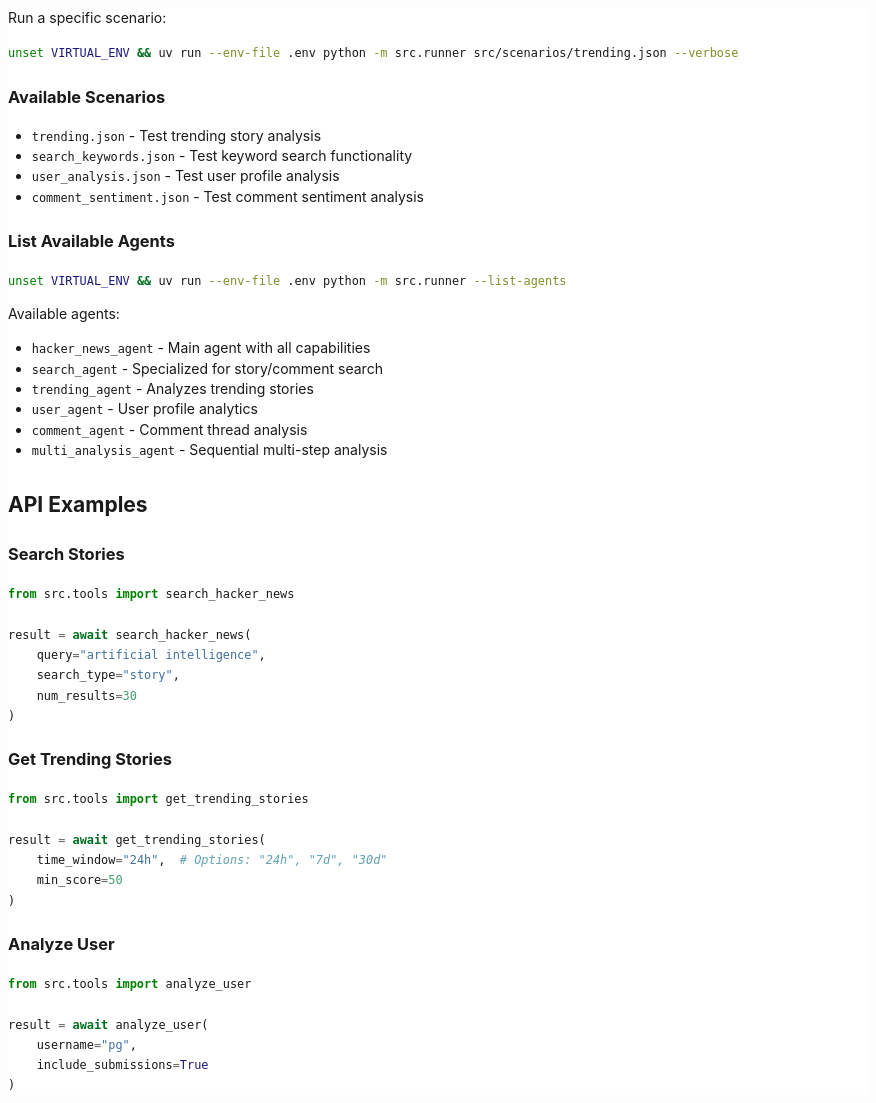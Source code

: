 Run a specific scenario:
```bash
unset VIRTUAL_ENV && uv run --env-file .env python -m src.runner src/scenarios/trending.json --verbose
```

### Available Scenarios

- `trending.json` - Test trending story analysis
- `search_keywords.json` - Test keyword search functionality
- `user_analysis.json` - Test user profile analysis
- `comment_sentiment.json` - Test comment sentiment analysis

### List Available Agents

```bash
unset VIRTUAL_ENV && uv run --env-file .env python -m src.runner --list-agents
```

Available agents:
- `hacker_news_agent` - Main agent with all capabilities
- `search_agent` - Specialized for story/comment search
- `trending_agent` - Analyzes trending stories
- `user_agent` - User profile analytics
- `comment_agent` - Comment thread analysis
- `multi_analysis_agent` - Sequential multi-step analysis

## API Examples

### Search Stories
```python
from src.tools import search_hacker_news

result = await search_hacker_news(
    query="artificial intelligence",
    search_type="story",
    num_results=30
)
```

### Get Trending Stories
```python
from src.tools import get_trending_stories

result = await get_trending_stories(
    time_window="24h",  # Options: "24h", "7d", "30d"
    min_score=50
)
```

### Analyze User
```python
from src.tools import analyze_user

result = await analyze_user(
    username="pg",
    include_submissions=True
)
```
